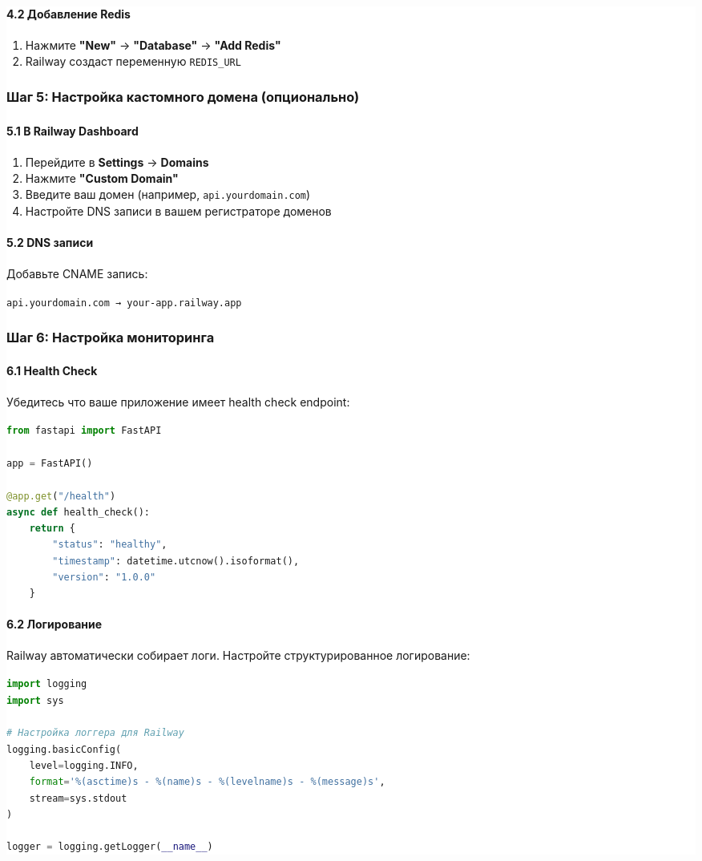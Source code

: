 #### 4.2 Добавление Redis

1. Нажмите **"New"** → **"Database"** → **"Add Redis"**
2. Railway создаст переменную `REDIS_URL`

### Шаг 5: Настройка кастомного домена (опционально)

#### 5.1 В Railway Dashboard

1. Перейдите в **Settings** → **Domains**
2. Нажмите **"Custom Domain"**
3. Введите ваш домен (например, `api.yourdomain.com`)
4. Настройте DNS записи в вашем регистраторе доменов

#### 5.2 DNS записи

Добавьте CNAME запись:
```
api.yourdomain.com → your-app.railway.app
```

### Шаг 6: Настройка мониторинга

#### 6.1 Health Check

Убедитесь что ваше приложение имеет health check endpoint:

```python
from fastapi import FastAPI

app = FastAPI()

@app.get("/health")
async def health_check():
    return {
        "status": "healthy",
        "timestamp": datetime.utcnow().isoformat(),
        "version": "1.0.0"
    }
```

#### 6.2 Логирование

Railway автоматически собирает логи. Настройте структурированное логирование:

```python
import logging
import sys

# Настройка логгера для Railway
logging.basicConfig(
    level=logging.INFO,
    format='%(asctime)s - %(name)s - %(levelname)s - %(message)s',
    stream=sys.stdout
)

logger = logging.getLogger(__name__)
```
